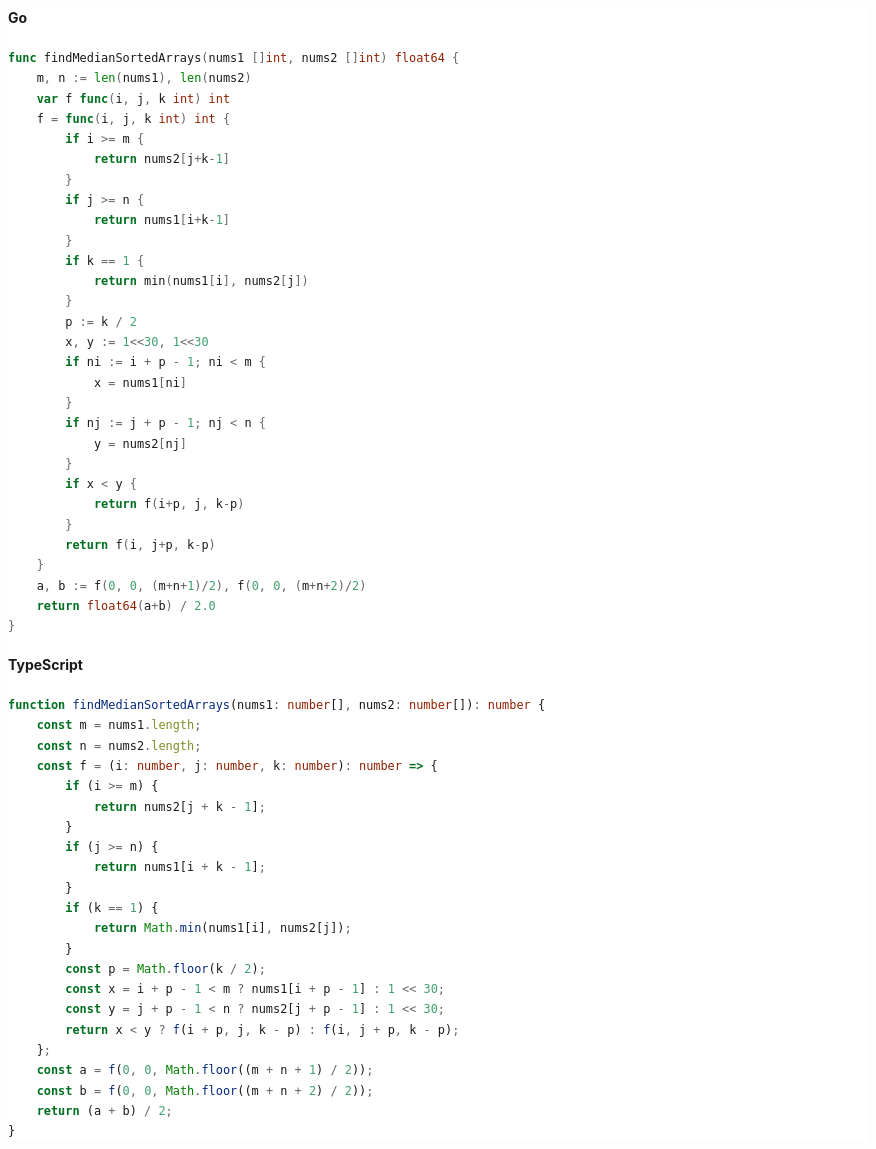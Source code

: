 
#### Go

```go
func findMedianSortedArrays(nums1 []int, nums2 []int) float64 {
	m, n := len(nums1), len(nums2)
	var f func(i, j, k int) int
	f = func(i, j, k int) int {
		if i >= m {
			return nums2[j+k-1]
		}
		if j >= n {
			return nums1[i+k-1]
		}
		if k == 1 {
			return min(nums1[i], nums2[j])
		}
		p := k / 2
		x, y := 1<<30, 1<<30
		if ni := i + p - 1; ni < m {
			x = nums1[ni]
		}
		if nj := j + p - 1; nj < n {
			y = nums2[nj]
		}
		if x < y {
			return f(i+p, j, k-p)
		}
		return f(i, j+p, k-p)
	}
	a, b := f(0, 0, (m+n+1)/2), f(0, 0, (m+n+2)/2)
	return float64(a+b) / 2.0
}
```

#### TypeScript

```ts
function findMedianSortedArrays(nums1: number[], nums2: number[]): number {
    const m = nums1.length;
    const n = nums2.length;
    const f = (i: number, j: number, k: number): number => {
        if (i >= m) {
            return nums2[j + k - 1];
        }
        if (j >= n) {
            return nums1[i + k - 1];
        }
        if (k == 1) {
            return Math.min(nums1[i], nums2[j]);
        }
        const p = Math.floor(k / 2);
        const x = i + p - 1 < m ? nums1[i + p - 1] : 1 << 30;
        const y = j + p - 1 < n ? nums2[j + p - 1] : 1 << 30;
        return x < y ? f(i + p, j, k - p) : f(i, j + p, k - p);
    };
    const a = f(0, 0, Math.floor((m + n + 1) / 2));
    const b = f(0, 0, Math.floor((m + n + 2) / 2));
    return (a + b) / 2;
}
```
